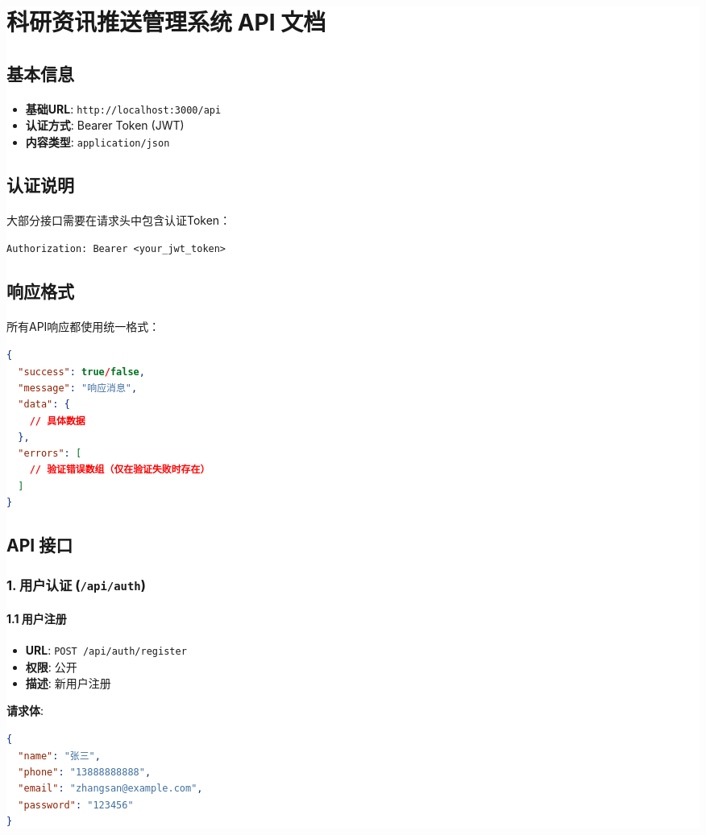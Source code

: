 # 科研资讯推送管理系统 API 文档

## 基本信息

- **基础URL**: `http://localhost:3000/api`
- **认证方式**: Bearer Token (JWT)
- **内容类型**: `application/json`

## 认证说明

大部分接口需要在请求头中包含认证Token：
```
Authorization: Bearer <your_jwt_token>
```

## 响应格式

所有API响应都使用统一格式：

```json
{
  "success": true/false,
  "message": "响应消息",
  "data": {
    // 具体数据
  },
  "errors": [
    // 验证错误数组（仅在验证失败时存在）
  ]
}
```

## API 接口

### 1. 用户认证 (`/api/auth`)

#### 1.1 用户注册
- **URL**: `POST /api/auth/register`
- **权限**: 公开
- **描述**: 新用户注册

**请求体**:
```json
{
  "name": "张三",
  "phone": "13888888888",
  "email": "zhangsan@example.com",
  "password": "123456"
}
```
